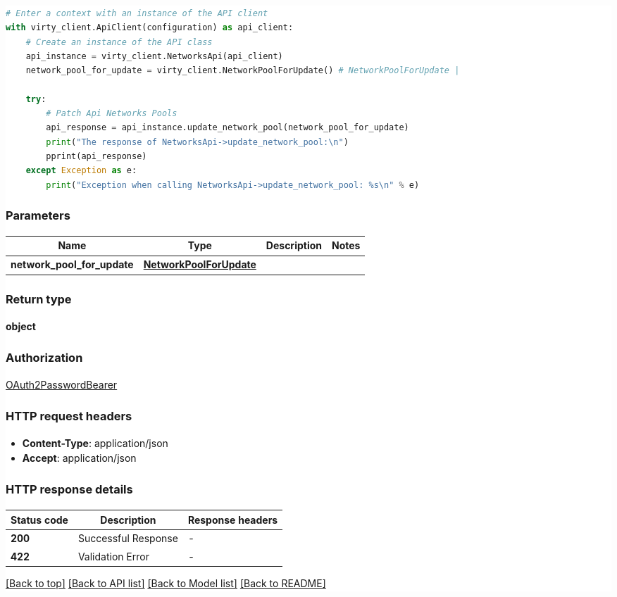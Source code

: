 ```python
# Enter a context with an instance of the API client
with virty_client.ApiClient(configuration) as api_client:
    # Create an instance of the API class
    api_instance = virty_client.NetworksApi(api_client)
    network_pool_for_update = virty_client.NetworkPoolForUpdate() # NetworkPoolForUpdate | 

    try:
        # Patch Api Networks Pools
        api_response = api_instance.update_network_pool(network_pool_for_update)
        print("The response of NetworksApi->update_network_pool:\n")
        pprint(api_response)
    except Exception as e:
        print("Exception when calling NetworksApi->update_network_pool: %s\n" % e)
```



### Parameters


Name | Type | Description  | Notes
------------- | ------------- | ------------- | -------------
 **network_pool_for_update** | [**NetworkPoolForUpdate**](NetworkPoolForUpdate.md)|  | 

### Return type

**object**

### Authorization

[OAuth2PasswordBearer](../README.md#OAuth2PasswordBearer)

### HTTP request headers

 - **Content-Type**: application/json
 - **Accept**: application/json

### HTTP response details

| Status code | Description | Response headers |
|-------------|-------------|------------------|
**200** | Successful Response |  -  |
**422** | Validation Error |  -  |

[[Back to top]](#) [[Back to API list]](../README.md#documentation-for-api-endpoints) [[Back to Model list]](../README.md#documentation-for-models) [[Back to README]](../README.md)

